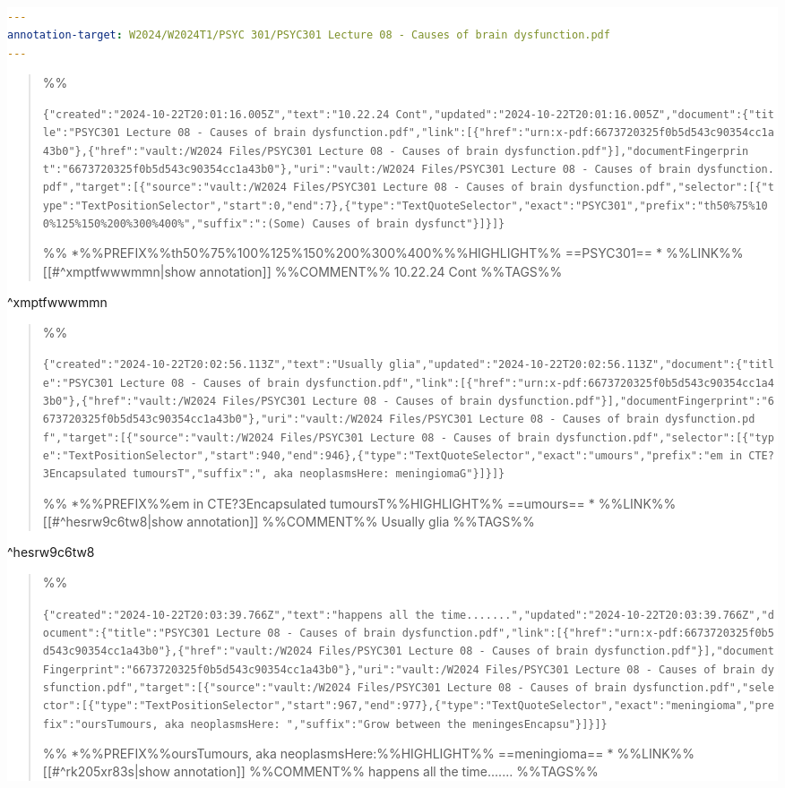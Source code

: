 ```yaml
---
annotation-target: W2024/W2024T1/PSYC 301/PSYC301 Lecture 08 - Causes of brain dysfunction.pdf
---
```



>%%
>```annotation-json
>{"created":"2024-10-22T20:01:16.005Z","text":"10.22.24 Cont","updated":"2024-10-22T20:01:16.005Z","document":{"title":"PSYC301 Lecture 08 - Causes of brain dysfunction.pdf","link":[{"href":"urn:x-pdf:6673720325f0b5d543c90354cc1a43b0"},{"href":"vault:/W2024 Files/PSYC301 Lecture 08 - Causes of brain dysfunction.pdf"}],"documentFingerprint":"6673720325f0b5d543c90354cc1a43b0"},"uri":"vault:/W2024 Files/PSYC301 Lecture 08 - Causes of brain dysfunction.pdf","target":[{"source":"vault:/W2024 Files/PSYC301 Lecture 08 - Causes of brain dysfunction.pdf","selector":[{"type":"TextPositionSelector","start":0,"end":7},{"type":"TextQuoteSelector","exact":"PSYC301","prefix":"th50%75%100%125%150%200%300%400%","suffix":":(Some) Causes of brain dysfunct"}]}]}
>```
>%%
>*%%PREFIX%%th50%75%100%125%150%200%300%400%%%HIGHLIGHT%% ==PSYC301== *
>%%LINK%%[[#^xmptfwwwmmn|show annotation]]
>%%COMMENT%%
>10.22.24 Cont
>%%TAGS%%
>
^xmptfwwwmmn


>%%
>```annotation-json
>{"created":"2024-10-22T20:02:56.113Z","text":"Usually glia","updated":"2024-10-22T20:02:56.113Z","document":{"title":"PSYC301 Lecture 08 - Causes of brain dysfunction.pdf","link":[{"href":"urn:x-pdf:6673720325f0b5d543c90354cc1a43b0"},{"href":"vault:/W2024 Files/PSYC301 Lecture 08 - Causes of brain dysfunction.pdf"}],"documentFingerprint":"6673720325f0b5d543c90354cc1a43b0"},"uri":"vault:/W2024 Files/PSYC301 Lecture 08 - Causes of brain dysfunction.pdf","target":[{"source":"vault:/W2024 Files/PSYC301 Lecture 08 - Causes of brain dysfunction.pdf","selector":[{"type":"TextPositionSelector","start":940,"end":946},{"type":"TextQuoteSelector","exact":"umours","prefix":"em in CTE?3Encapsulated tumoursT","suffix":", aka neoplasmsHere: meningiomaG"}]}]}
>```
>%%
>*%%PREFIX%%em in CTE?3Encapsulated tumoursT%%HIGHLIGHT%% ==umours== *
>%%LINK%%[[#^hesrw9c6tw8|show annotation]]
>%%COMMENT%%
>Usually glia
>%%TAGS%%
>
^hesrw9c6tw8


>%%
>```annotation-json
>{"created":"2024-10-22T20:03:39.766Z","text":"happens all the time.......","updated":"2024-10-22T20:03:39.766Z","document":{"title":"PSYC301 Lecture 08 - Causes of brain dysfunction.pdf","link":[{"href":"urn:x-pdf:6673720325f0b5d543c90354cc1a43b0"},{"href":"vault:/W2024 Files/PSYC301 Lecture 08 - Causes of brain dysfunction.pdf"}],"documentFingerprint":"6673720325f0b5d543c90354cc1a43b0"},"uri":"vault:/W2024 Files/PSYC301 Lecture 08 - Causes of brain dysfunction.pdf","target":[{"source":"vault:/W2024 Files/PSYC301 Lecture 08 - Causes of brain dysfunction.pdf","selector":[{"type":"TextPositionSelector","start":967,"end":977},{"type":"TextQuoteSelector","exact":"meningioma","prefix":"oursTumours, aka neoplasmsHere: ","suffix":"Grow between the meningesEncapsu"}]}]}
>```
>%%
>*%%PREFIX%%oursTumours, aka neoplasmsHere:%%HIGHLIGHT%% ==meningioma== *
>%%LINK%%[[#^rk205xr83s|show annotation]]
>%%COMMENT%%
>happens all the time.......
>%%TAGS%%